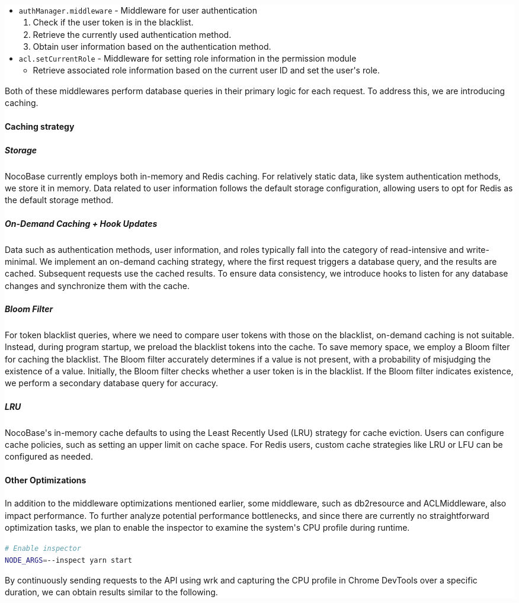 - `authManager.middleware` - Middleware for user authentication
    1. Check if the user token is in the blacklist.
    2. Retrieve the currently used authentication method.
    3. Obtain user information based on the authentication method.
- `acl.setCurrentRole` - Middleware for setting role information in the permission module
    - Retrieve associated role information based on the current user ID and set the user's role.

Both of these middlewares perform database queries in their primary logic for each request. To address this, we are introducing caching.

#### Caching strategy

##### Storage

NocoBase currently employs both in-memory and Redis caching. For relatively static data, like system authentication methods, we store it in memory. Data related to user information follows the default storage configuration, allowing users to opt for Redis as the default storage method.

##### On-Demand Caching + Hook Updates

Data such as authentication methods, user information, and roles typically fall into the category of read-intensive and write-minimal. We implement an on-demand caching strategy, where the first request triggers a database query, and the results are cached. Subsequent requests use the cached results. To ensure data consistency, we introduce hooks to listen for any database changes and synchronize them with the cache.

##### Bloom Filter

For token blacklist queries, where we need to compare user tokens with those on the blacklist, on-demand caching is not suitable. Instead, during program startup, we preload the blacklist tokens into the cache. To save memory space, we employ a Bloom filter for caching the blacklist. The Bloom filter accurately determines if a value is not present, with a probability of misjudging the existence of a value. Initially, the Bloom filter checks whether a user token is in the blacklist. If the Bloom filter indicates existence, we perform a secondary database query for accuracy.

##### LRU

NocoBase's in-memory cache defaults to using the Least Recently Used (LRU) strategy for cache eviction. Users can configure cache policies, such as setting an upper limit on cache space. For Redis users, custom cache strategies like LRU or LFU can be configured as needed.

#### Other Optimizations

In addition to the middleware optimizations mentioned earlier, some middleware, such as db2resource and ACLMiddleware, also impact performance. To further analyze potential performance bottlenecks, and since there are currently no straightforward optimization tasks, we plan to enable the inspector to examine the system's CPU profile during runtime.

```bash
# Enable inspector
NODE_ARGS=--inspect yarn start
```

By continuously sending requests to the API using wrk and capturing the CPU profile in Chrome DevTools over a specific duration, we can obtain results similar to the following.
